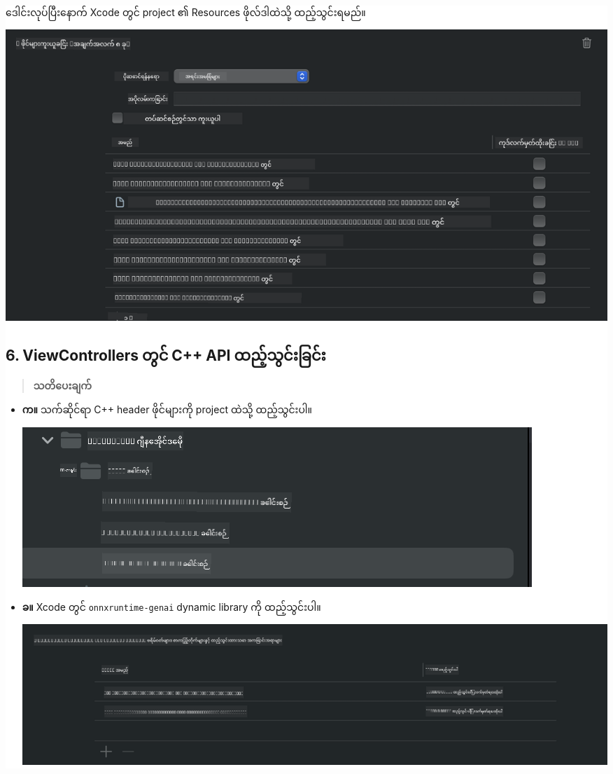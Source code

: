 ဒေါင်းလုပ်ပြီးနောက် Xcode တွင် project ၏ Resources ဖိုလ်ဒါထဲသို့ ထည့်သွင်းရမည်။

![model](../../../../../translated_images/model.3b879b14e0be877d12282beb83c953a82b62d4bc6b207a78937223f4798d0f4a.my.png)

## **6. ViewControllers တွင် C++ API ထည့်သွင်းခြင်း**

> **သတိပေးချက်**

- **က။** သက်ဆိုင်ရာ C++ header ဖိုင်များကို project ထဲသို့ ထည့်သွင်းပါ။

  ![Header File](../../../../../translated_images/head.64cad021ce70a333ff5d59d4a1b4fb0f3dd2ca457413646191a18346067b2cc9.my.png)

- **ခ။** Xcode တွင် `onnxruntime-genai` dynamic library ကို ထည့်သွင်းပါ။

  ![Library](../../../../../translated_images/lib.a4209b9f21ddf3445ba6ac69797d49e6586d68a57cea9f8bc9fc34ec3ee979ec.my.png)
